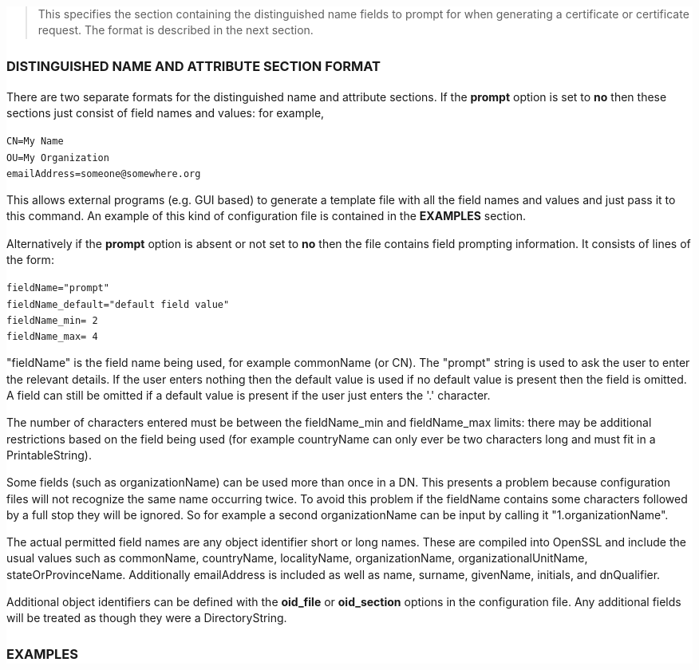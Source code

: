 > This specifies the section containing the distinguished name fields to prompt for when generating a certificate or certificate request. The format is described in the next section.



### DISTINGUISHED NAME AND ATTRIBUTE SECTION FORMAT <a href="#distinguished-name-and-attribute-section-format" id="distinguished-name-and-attribute-section-format"></a>

There are two separate formats for the distinguished name and attribute sections. If the **prompt** option is set to **no** then these sections just consist of field names and values: for example,

```
CN=My Name
OU=My Organization
emailAddress=someone@somewhere.org
```

This allows external programs (e.g. GUI based) to generate a template file with all the field names and values and just pass it to this command. An example of this kind of configuration file is contained in the **EXAMPLES** section.

Alternatively if the **prompt** option is absent or not set to **no** then the file contains field prompting information. It consists of lines of the form:

```
fieldName="prompt"
fieldName_default="default field value"
fieldName_min= 2
fieldName_max= 4
```

"fieldName" is the field name being used, for example commonName (or CN). The "prompt" string is used to ask the user to enter the relevant details. If the user enters nothing then the default value is used if no default value is present then the field is omitted. A field can still be omitted if a default value is present if the user just enters the '.' character.

The number of characters entered must be between the fieldName\_min and fieldName\_max limits: there may be additional restrictions based on the field being used (for example countryName can only ever be two characters long and must fit in a PrintableString).

Some fields (such as organizationName) can be used more than once in a DN. This presents a problem because configuration files will not recognize the same name occurring twice. To avoid this problem if the fieldName contains some characters followed by a full stop they will be ignored. So for example a second organizationName can be input by calling it "1.organizationName".

The actual permitted field names are any object identifier short or long names. These are compiled into OpenSSL and include the usual values such as commonName, countryName, localityName, organizationName, organizationalUnitName, stateOrProvinceName. Additionally emailAddress is included as well as name, surname, givenName, initials, and dnQualifier.

Additional object identifiers can be defined with the **oid\_file** or **oid\_section** options in the configuration file. Any additional fields will be treated as though they were a DirectoryString.



### EXAMPLES <a href="#examples" id="examples"></a>

